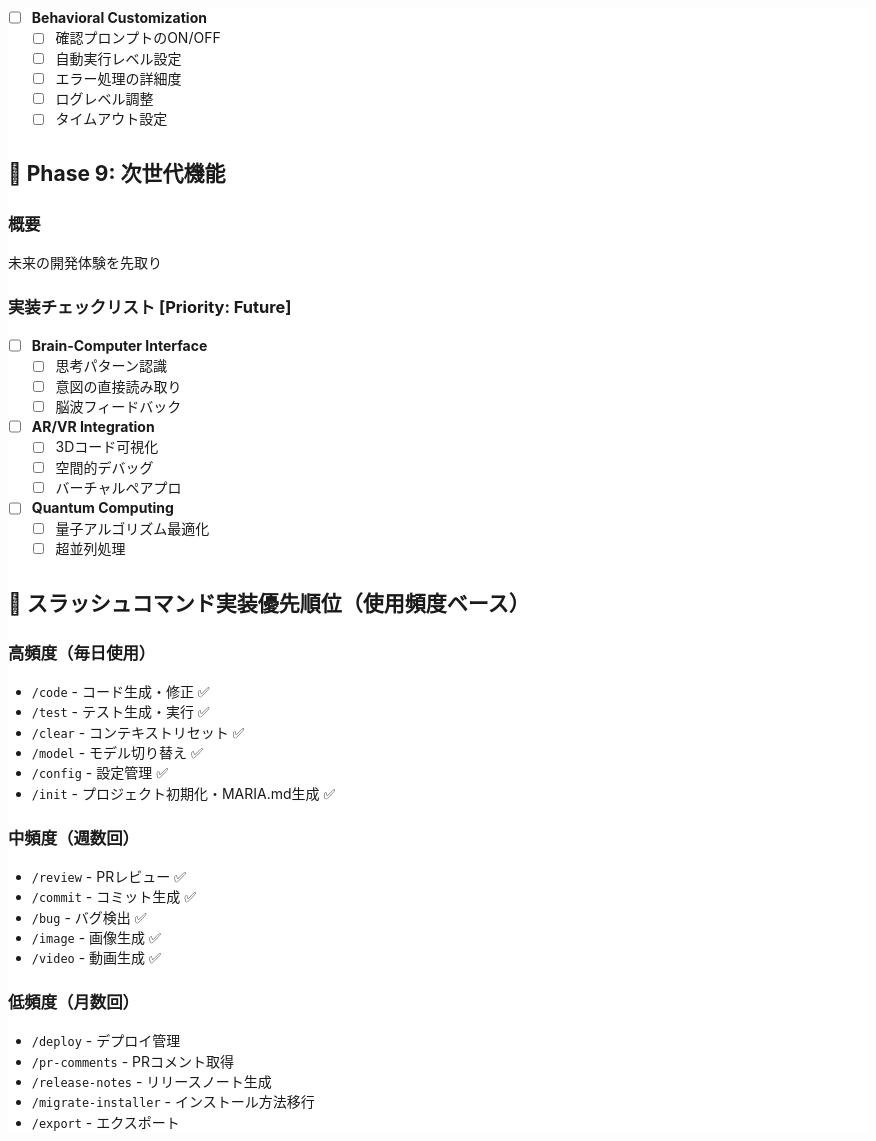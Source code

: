 - [ ] **Behavioral Customization**
  - [ ] 確認プロンプトのON/OFF
  - [ ] 自動実行レベル設定
  - [ ] エラー処理の詳細度
  - [ ] ログレベル調整
  - [ ] タイムアウト設定

## 🔮 Phase 9: 次世代機能

### 概要
未来の開発体験を先取り

### 実装チェックリスト [Priority: Future]

- [ ] **Brain-Computer Interface**
  - [ ] 思考パターン認識
  - [ ] 意図の直接読み取り
  - [ ] 脳波フィードバック

- [ ] **AR/VR Integration**
  - [ ] 3Dコード可視化
  - [ ] 空間的デバッグ
  - [ ] バーチャルペアプロ

- [ ] **Quantum Computing**
  - [ ] 量子アルゴリズム最適化
  - [ ] 超並列処理

## 📝 スラッシュコマンド実装優先順位（使用頻度ベース）

### 高頻度（毎日使用）
- `/code` - コード生成・修正 ✅
- `/test` - テスト生成・実行 ✅
- `/clear` - コンテキストリセット ✅
- `/model` - モデル切り替え ✅
- `/config` - 設定管理 ✅
- `/init` - プロジェクト初期化・MARIA.md生成 ✅

### 中頻度（週数回）
- `/review` - PRレビュー ✅
- `/commit` - コミット生成 ✅
- `/bug` - バグ検出 ✅
- `/image` - 画像生成 ✅
- `/video` - 動画生成 ✅

### 低頻度（月数回）
- `/deploy` - デプロイ管理
- `/pr-comments` - PRコメント取得
- `/release-notes` - リリースノート生成
- `/migrate-installer` - インストール方法移行
- `/export` - エクスポート
